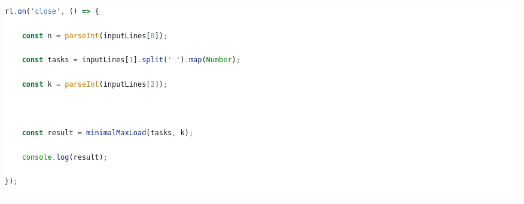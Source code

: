 ```javascript
rl.on('close', () => {

    const n = parseInt(inputLines[0]);

    const tasks = inputLines[1].split(' ').map(Number);

    const k = parseInt(inputLines[2]);



    const result = minimalMaxLoad(tasks, k);

    console.log(result);

});



```